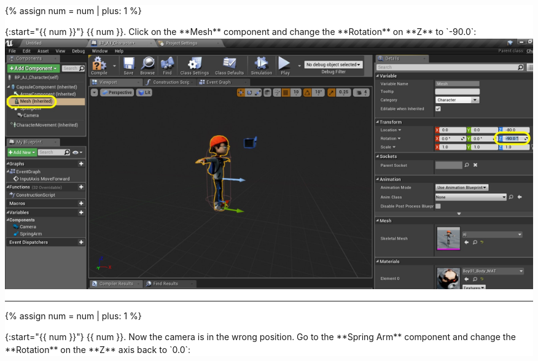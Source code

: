 {% assign num = num | plus: 1 %}
<div class = "row">
<div class="col-12 col-lg-4 col align-self-center">
<div markdown = "1">
{:start="{{ num }}"}
{{ num }}. Click on the **Mesh** component and change the **Rotation** on **Z** to `-90.0`:
</div>
</div>
<div class="col-12 col-lg-8">
<img src="images/RotateAJMeshNeg90.jpg"  class= "img-fluid"  alt="Create new sprite with button">  
</div>
</div>

_____ 
{% assign num = num | plus: 1 %}
<div class = "row">
<div class="col-12 col-lg-4 col align-self-center">
<div markdown = "1">
{:start="{{ num }}"}
{{ num }}. Now the camera is in the wrong position.  Go to the **Spring Arm** component and change the **Rotation** on the **Z** axis back to `0.0`:
</div>
</div>
<div class="col-12 col-lg-8">